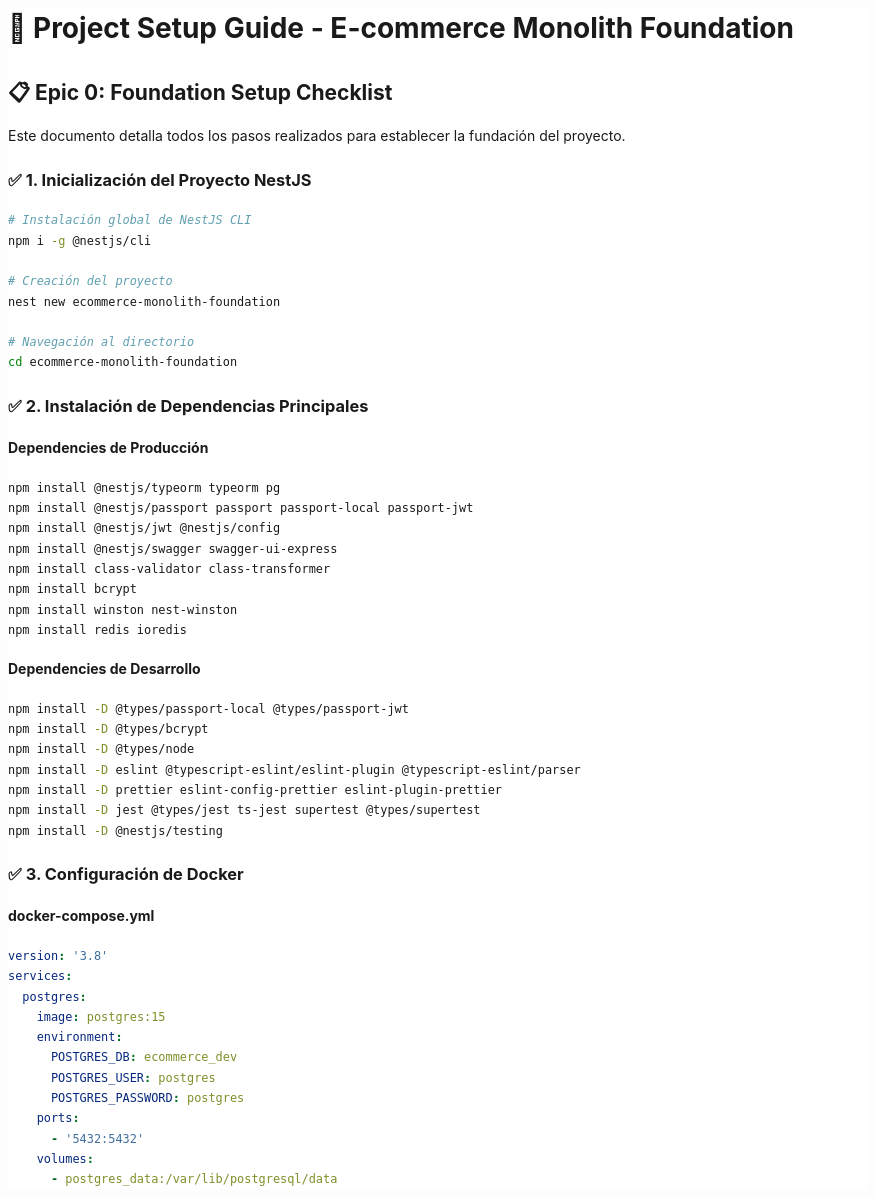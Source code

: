 # 🚀 Project Setup Guide - E-commerce Monolith Foundation

## 📋 Epic 0: Foundation Setup Checklist

Este documento detalla todos los pasos realizados para establecer la fundación del proyecto.

### ✅ 1. Inicialización del Proyecto NestJS

```bash
# Instalación global de NestJS CLI
npm i -g @nestjs/cli

# Creación del proyecto
nest new ecommerce-monolith-foundation

# Navegación al directorio
cd ecommerce-monolith-foundation
```

### ✅ 2. Instalación de Dependencias Principales

#### Dependencies de Producción

```bash
npm install @nestjs/typeorm typeorm pg
npm install @nestjs/passport passport passport-local passport-jwt
npm install @nestjs/jwt @nestjs/config
npm install @nestjs/swagger swagger-ui-express
npm install class-validator class-transformer
npm install bcrypt
npm install winston nest-winston
npm install redis ioredis
```

#### Dependencies de Desarrollo

```bash
npm install -D @types/passport-local @types/passport-jwt
npm install -D @types/bcrypt
npm install -D @types/node
npm install -D eslint @typescript-eslint/eslint-plugin @typescript-eslint/parser
npm install -D prettier eslint-config-prettier eslint-plugin-prettier
npm install -D jest @types/jest ts-jest supertest @types/supertest
npm install -D @nestjs/testing
```

### ✅ 3. Configuración de Docker

#### docker-compose.yml

```yaml
version: '3.8'
services:
  postgres:
    image: postgres:15
    environment:
      POSTGRES_DB: ecommerce_dev
      POSTGRES_USER: postgres
      POSTGRES_PASSWORD: postgres
    ports:
      - '5432:5432'
    volumes:
      - postgres_data:/var/lib/postgresql/data

```